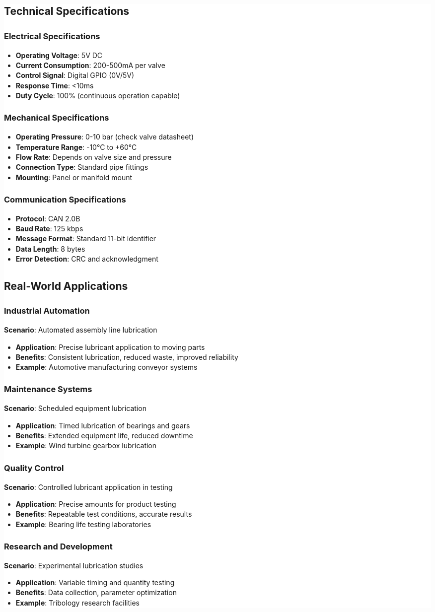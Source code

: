 ## Technical Specifications

### Electrical Specifications
- **Operating Voltage**: 5V DC
- **Current Consumption**: 200-500mA per valve
- **Control Signal**: Digital GPIO (0V/5V)
- **Response Time**: <10ms
- **Duty Cycle**: 100% (continuous operation capable)

### Mechanical Specifications
- **Operating Pressure**: 0-10 bar (check valve datasheet)
- **Temperature Range**: -10°C to +60°C
- **Flow Rate**: Depends on valve size and pressure
- **Connection Type**: Standard pipe fittings
- **Mounting**: Panel or manifold mount

### Communication Specifications
- **Protocol**: CAN 2.0B
- **Baud Rate**: 125 kbps
- **Message Format**: Standard 11-bit identifier
- **Data Length**: 8 bytes
- **Error Detection**: CRC and acknowledgment

## Real-World Applications

### Industrial Automation
**Scenario**: Automated assembly line lubrication
- **Application**: Precise lubricant application to moving parts
- **Benefits**: Consistent lubrication, reduced waste, improved reliability
- **Example**: Automotive manufacturing conveyor systems

### Maintenance Systems
**Scenario**: Scheduled equipment lubrication
- **Application**: Timed lubrication of bearings and gears
- **Benefits**: Extended equipment life, reduced downtime
- **Example**: Wind turbine gearbox lubrication

### Quality Control
**Scenario**: Controlled lubricant application in testing
- **Application**: Precise amounts for product testing
- **Benefits**: Repeatable test conditions, accurate results
- **Example**: Bearing life testing laboratories

### Research and Development
**Scenario**: Experimental lubrication studies
- **Application**: Variable timing and quantity testing
- **Benefits**: Data collection, parameter optimization
- **Example**: Tribology research facilities
